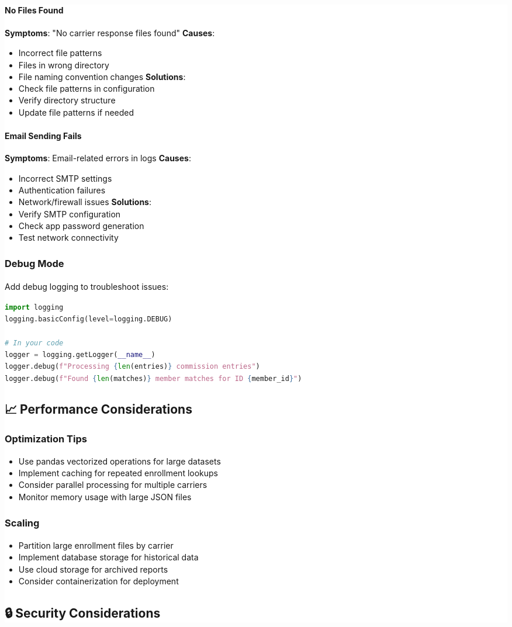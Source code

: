 #### No Files Found
**Symptoms**: "No carrier response files found"
**Causes**:
- Incorrect file patterns
- Files in wrong directory
- File naming convention changes
**Solutions**:
- Check file patterns in configuration
- Verify directory structure
- Update file patterns if needed

#### Email Sending Fails
**Symptoms**: Email-related errors in logs
**Causes**:
- Incorrect SMTP settings
- Authentication failures
- Network/firewall issues
**Solutions**:
- Verify SMTP configuration
- Check app password generation
- Test network connectivity

### Debug Mode
Add debug logging to troubleshoot issues:
```python
import logging
logging.basicConfig(level=logging.DEBUG)

# In your code
logger = logging.getLogger(__name__)
logger.debug(f"Processing {len(entries)} commission entries")
logger.debug(f"Found {len(matches)} member matches for ID {member_id}")
```

## 📈 Performance Considerations

### Optimization Tips
- Use pandas vectorized operations for large datasets
- Implement caching for repeated enrollment lookups
- Consider parallel processing for multiple carriers
- Monitor memory usage with large JSON files

### Scaling
- Partition large enrollment files by carrier
- Implement database storage for historical data
- Use cloud storage for archived reports
- Consider containerization for deployment

## 🔒 Security Considerations
